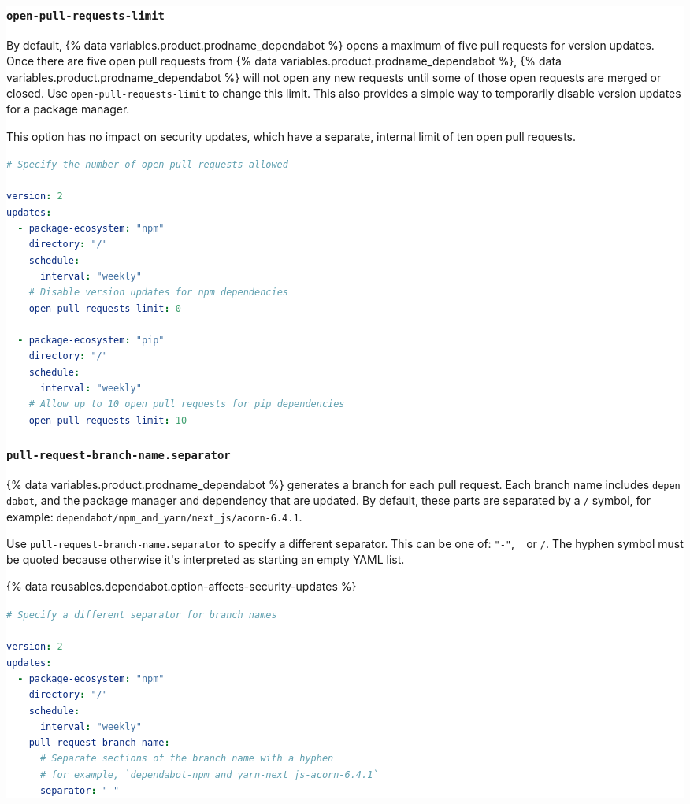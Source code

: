 ### `open-pull-requests-limit`

By default, {% data variables.product.prodname_dependabot %} opens a maximum of five pull requests for version updates. Once there are five open pull requests from {% data variables.product.prodname_dependabot %}, {% data variables.product.prodname_dependabot %} will not open any new requests until some of those open requests are merged or closed. Use `open-pull-requests-limit` to change this limit. This also provides a simple way to temporarily disable version updates for a package manager.

This option has no impact on security updates, which have a separate, internal limit of ten open pull requests.

```yaml
# Specify the number of open pull requests allowed

version: 2
updates:
  - package-ecosystem: "npm"
    directory: "/"
    schedule:
      interval: "weekly"
    # Disable version updates for npm dependencies
    open-pull-requests-limit: 0

  - package-ecosystem: "pip"
    directory: "/"
    schedule:
      interval: "weekly"
    # Allow up to 10 open pull requests for pip dependencies
    open-pull-requests-limit: 10
```

### `pull-request-branch-name.separator`

{% data variables.product.prodname_dependabot %} generates a branch for each pull request. Each branch name includes `dependabot`, and the package manager and dependency that are updated. By default, these parts are separated by a `/` symbol, for example: `dependabot/npm_and_yarn/next_js/acorn-6.4.1`.

Use `pull-request-branch-name.separator` to specify a different separator. This can be one of: `"-"`, `_` or `/`. The hyphen symbol must be quoted because otherwise it's interpreted as starting an empty YAML list.

{% data reusables.dependabot.option-affects-security-updates %}

```yaml
# Specify a different separator for branch names

version: 2
updates:
  - package-ecosystem: "npm"
    directory: "/"
    schedule:
      interval: "weekly"
    pull-request-branch-name:
      # Separate sections of the branch name with a hyphen
      # for example, `dependabot-npm_and_yarn-next_js-acorn-6.4.1`
      separator: "-"
```
